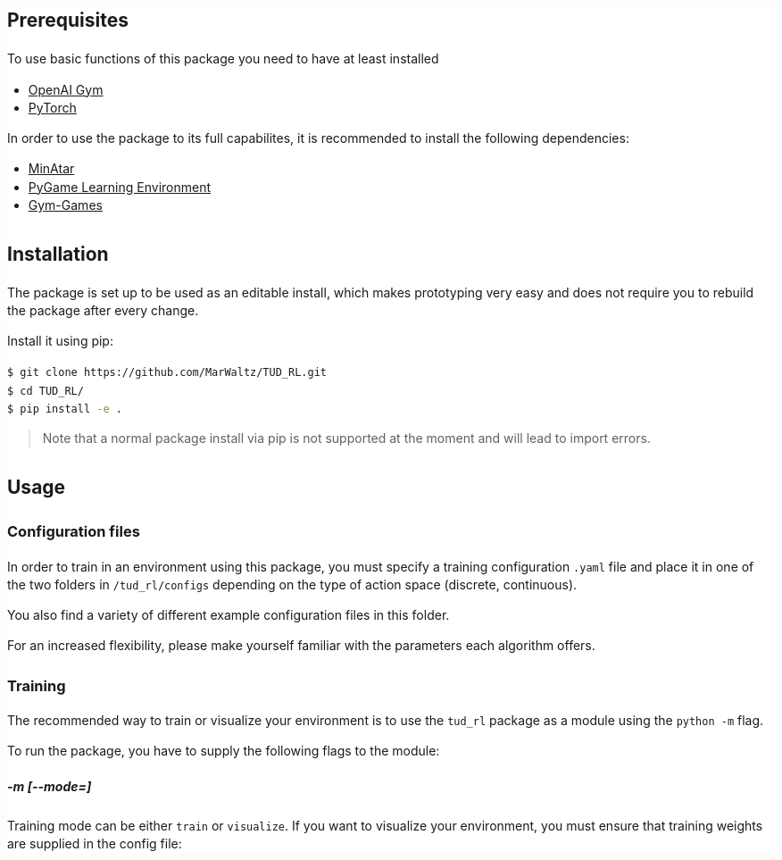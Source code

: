 ## Prerequisites

To use basic functions of this package you need to have at least installed

- [OpenAI Gym](https://github.com/openai/gym)
- [PyTorch](https://github.com/pytorch/pytorch)

In order to use the package to its full capabilites, it is recommended to install the following dependencies:

- [MinAtar](https://github.com/kenjyoung/MinAtar)
- [PyGame Learning Environment](https://pygame-learning-environment.readthedocs.io/en/latest/user/games.html)
- [Gym-Games](https://github.com/qlan3/gym-games)

## Installation

The package is set up to be used as an editable install, which makes prototyping very easy and does not require you to rebuild the package after every change.

Install it using pip:

```bash
$ git clone https://github.com/MarWaltz/TUD_RL.git
$ cd TUD_RL/
$ pip install -e .
```

> Note that a normal package install via pip is not supported at the moment and will lead to import errors.

## Usage

### Configuration files

In order to train in an environment using this package, you must specify a training configuration `.yaml` file and place it in one of the two folders in `/tud_rl/configs` depending on the type of action space (discrete, continuous).

You also find a variety of different example configuration files in this folder.

For an increased flexibility, please make yourself familiar with the parameters each algorithm offers.

### Training

The recommended way to train or visualize your environment is to use the `tud_rl` package as a module using the `python -m` flag.

To run the package, you have to supply the following flags to the module:

##### -m [--mode=]

Training mode can be either `train` or `visualize`. If you want to visualize your environment, you must ensure that training weights are supplied in the config file:
